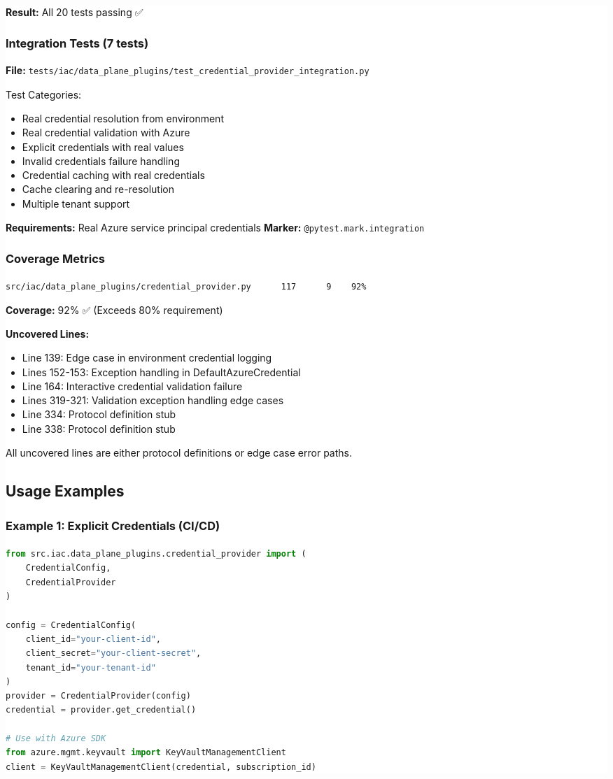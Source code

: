 **Result:** All 20 tests passing ✅

### Integration Tests (7 tests)
**File:** `tests/iac/data_plane_plugins/test_credential_provider_integration.py`

Test Categories:
- Real credential resolution from environment
- Real credential validation with Azure
- Explicit credentials with real values
- Invalid credentials failure handling
- Credential caching with real credentials
- Cache clearing and re-resolution
- Multiple tenant support

**Requirements:** Real Azure service principal credentials
**Marker:** `@pytest.mark.integration`

### Coverage Metrics
```
src/iac/data_plane_plugins/credential_provider.py      117      9    92%
```

**Coverage:** 92% ✅ (Exceeds 80% requirement)

**Uncovered Lines:**
- Line 139: Edge case in environment credential logging
- Lines 152-153: Exception handling in DefaultAzureCredential
- Line 164: Interactive credential validation failure
- Lines 319-321: Validation exception handling edge cases
- Line 334: Protocol definition stub
- Line 338: Protocol definition stub

All uncovered lines are either protocol definitions or edge case error paths.

## Usage Examples

### Example 1: Explicit Credentials (CI/CD)
```python
from src.iac.data_plane_plugins.credential_provider import (
    CredentialConfig,
    CredentialProvider
)

config = CredentialConfig(
    client_id="your-client-id",
    client_secret="your-client-secret",
    tenant_id="your-tenant-id"
)
provider = CredentialProvider(config)
credential = provider.get_credential()

# Use with Azure SDK
from azure.mgmt.keyvault import KeyVaultManagementClient
client = KeyVaultManagementClient(credential, subscription_id)
```
